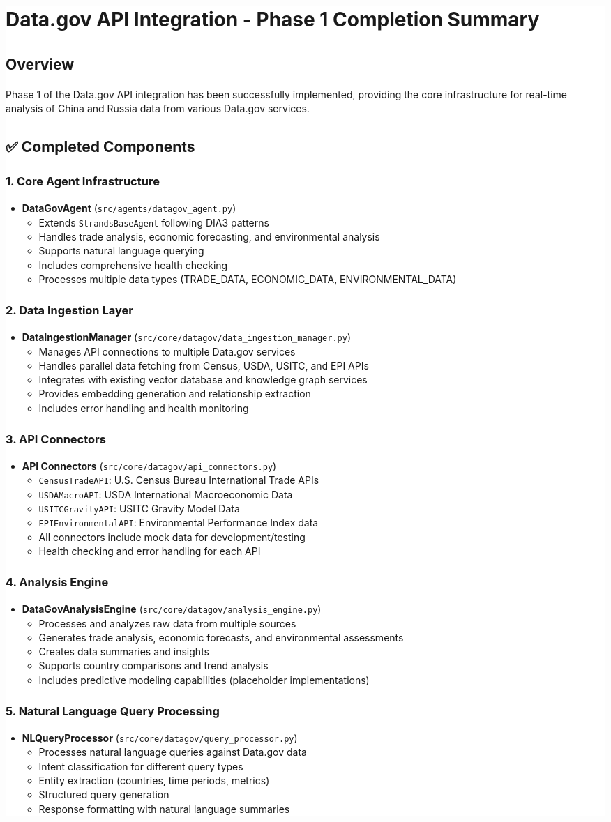 # Data.gov API Integration - Phase 1 Completion Summary

## Overview
Phase 1 of the Data.gov API integration has been successfully implemented, providing the core infrastructure for real-time analysis of China and Russia data from various Data.gov services.

## ✅ Completed Components

### 1. Core Agent Infrastructure
- **DataGovAgent** (`src/agents/datagov_agent.py`)
  - Extends `StrandsBaseAgent` following DIA3 patterns
  - Handles trade analysis, economic forecasting, and environmental analysis
  - Supports natural language querying
  - Includes comprehensive health checking
  - Processes multiple data types (TRADE_DATA, ECONOMIC_DATA, ENVIRONMENTAL_DATA)

### 2. Data Ingestion Layer
- **DataIngestionManager** (`src/core/datagov/data_ingestion_manager.py`)
  - Manages API connections to multiple Data.gov services
  - Handles parallel data fetching from Census, USDA, USITC, and EPI APIs
  - Integrates with existing vector database and knowledge graph services
  - Provides embedding generation and relationship extraction
  - Includes error handling and health monitoring

### 3. API Connectors
- **API Connectors** (`src/core/datagov/api_connectors.py`)
  - `CensusTradeAPI`: U.S. Census Bureau International Trade APIs
  - `USDAMacroAPI`: USDA International Macroeconomic Data
  - `USITCGravityAPI`: USITC Gravity Model Data
  - `EPIEnvironmentalAPI`: Environmental Performance Index data
  - All connectors include mock data for development/testing
  - Health checking and error handling for each API

### 4. Analysis Engine
- **DataGovAnalysisEngine** (`src/core/datagov/analysis_engine.py`)
  - Processes and analyzes raw data from multiple sources
  - Generates trade analysis, economic forecasts, and environmental assessments
  - Creates data summaries and insights
  - Supports country comparisons and trend analysis
  - Includes predictive modeling capabilities (placeholder implementations)

### 5. Natural Language Query Processing
- **NLQueryProcessor** (`src/core/datagov/query_processor.py`)
  - Processes natural language queries against Data.gov data
  - Intent classification for different query types
  - Entity extraction (countries, time periods, metrics)
  - Structured query generation
  - Response formatting with natural language summaries
